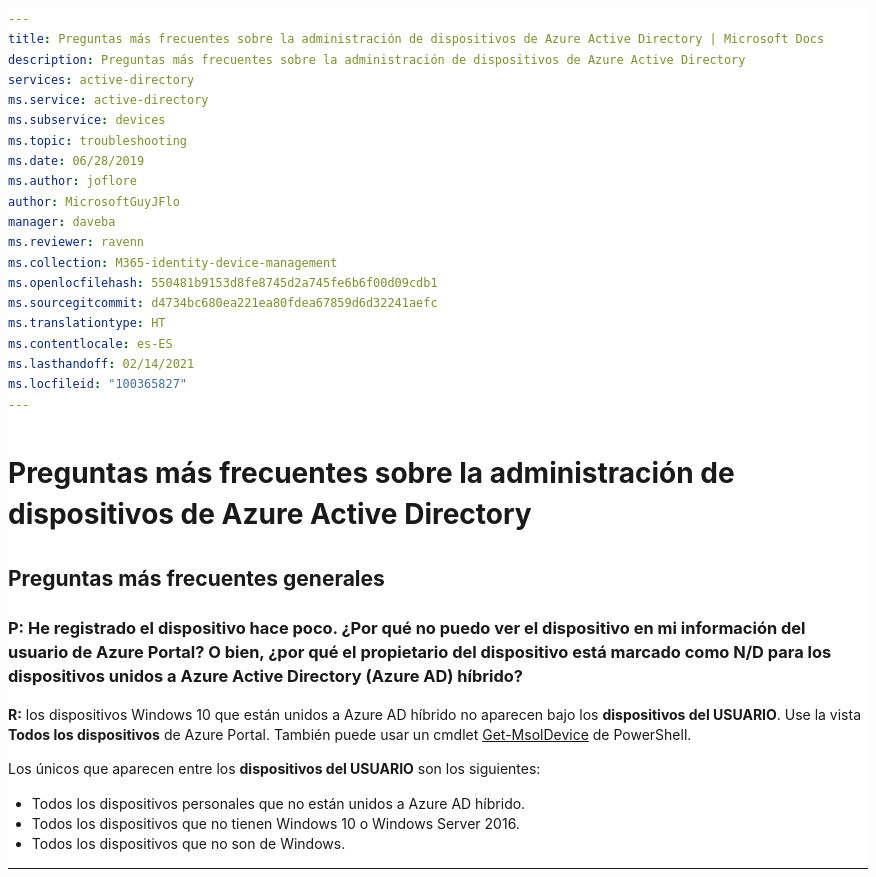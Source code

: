 ```yaml
---
title: Preguntas más frecuentes sobre la administración de dispositivos de Azure Active Directory | Microsoft Docs
description: Preguntas más frecuentes sobre la administración de dispositivos de Azure Active Directory
services: active-directory
ms.service: active-directory
ms.subservice: devices
ms.topic: troubleshooting
ms.date: 06/28/2019
ms.author: joflore
author: MicrosoftGuyJFlo
manager: daveba
ms.reviewer: ravenn
ms.collection: M365-identity-device-management
ms.openlocfilehash: 550481b9153d8fe8745d2a745fe6b6f00d09cdb1
ms.sourcegitcommit: d4734bc680ea221ea80fdea67859d6d32241aefc
ms.translationtype: HT
ms.contentlocale: es-ES
ms.lasthandoff: 02/14/2021
ms.locfileid: "100365827"
---
```

# <a name="azure-active-directory-device-management-faq"></a>Preguntas más frecuentes sobre la administración de dispositivos de Azure Active Directory

## <a name="general-faq"></a>Preguntas más frecuentes generales

### <a name="q-i-registered-the-device-recently-why-cant-i-see-the-device-under-my-user-info-in-the-azure-portal-or-why-is-the-device-owner-marked-as-na-for-hybrid-azure-active-directory-azure-ad-joined-devices"></a>P: He registrado el dispositivo hace poco. ¿Por qué no puedo ver el dispositivo en mi información del usuario de Azure Portal? O bien, ¿por qué el propietario del dispositivo está marcado como N/D para los dispositivos unidos a Azure Active Directory (Azure AD) híbrido?

**R:** los dispositivos Windows 10 que están unidos a Azure AD híbrido no aparecen bajo los **dispositivos del USUARIO**.
Use la vista **Todos los dispositivos** de Azure Portal. También puede usar un cmdlet [Get-MsolDevice](/powershell/module/msonline/get-msoldevice) de PowerShell.

Los únicos que aparecen entre los **dispositivos del USUARIO** son los siguientes:

- Todos los dispositivos personales que no están unidos a Azure AD híbrido. 
- Todos los dispositivos que no tienen Windows 10 o Windows Server 2016.
- Todos los dispositivos que no son de Windows. 

---